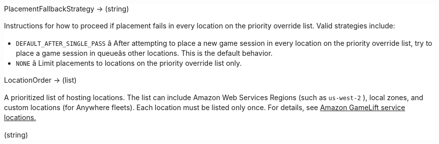 PlacementFallbackStrategy -> (string)

Instructions for how to proceed if placement fails in every location on the priority override list. Valid strategies include:

- `DEFAULT_AFTER_SINGLE_PASS` â After attempting to place a new game session in every location on the priority override list, try to place a game session in queueâs other locations. This is the default behavior.
- `NONE` â Limit placements to locations on the priority override list only.

LocationOrder -> (list)

A prioritized list of hosting locations. The list can include Amazon Web Services Regions (such as `us-west-2` ), local zones, and custom locations (for Anywhere fleets). Each location must be listed only once. For details, see [Amazon GameLift service locations.](https://docs.aws.amazon.com/gamelift/latest/developerguide/gamelift-regions.html)

(string)